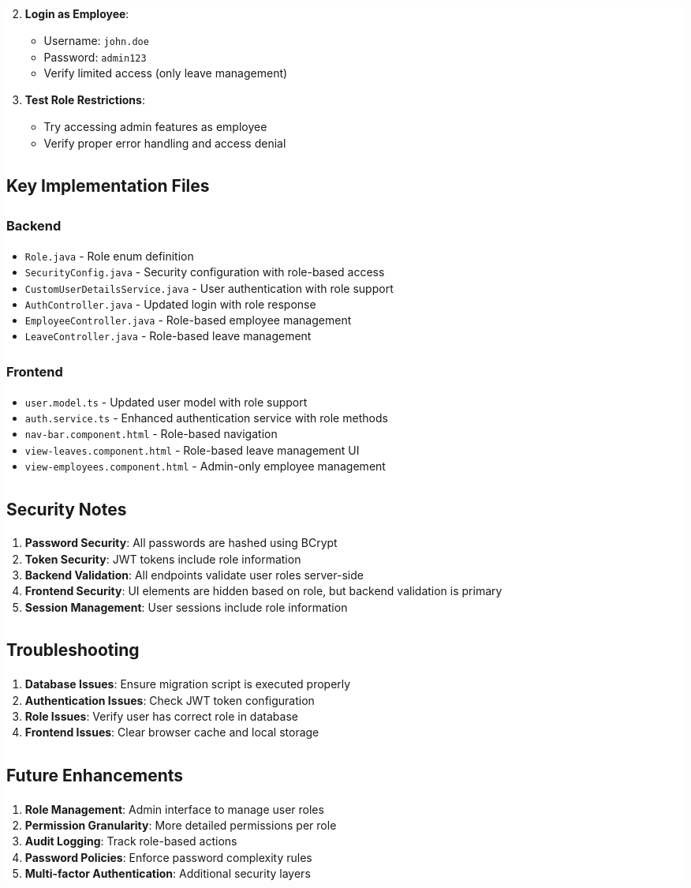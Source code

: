 2. **Login as Employee**:
   - Username: `john.doe`
   - Password: `admin123`
   - Verify limited access (only leave management)

3. **Test Role Restrictions**:
   - Try accessing admin features as employee
   - Verify proper error handling and access denial

## Key Implementation Files

### Backend
- `Role.java` - Role enum definition
- `SecurityConfig.java` - Security configuration with role-based access
- `CustomUserDetailsService.java` - User authentication with role support
- `AuthController.java` - Updated login with role response
- `EmployeeController.java` - Role-based employee management
- `LeaveController.java` - Role-based leave management

### Frontend
- `user.model.ts` - Updated user model with role support
- `auth.service.ts` - Enhanced authentication service with role methods
- `nav-bar.component.html` - Role-based navigation
- `view-leaves.component.html` - Role-based leave management UI
- `view-employees.component.html` - Admin-only employee management

## Security Notes

1. **Password Security**: All passwords are hashed using BCrypt
2. **Token Security**: JWT tokens include role information
3. **Backend Validation**: All endpoints validate user roles server-side
4. **Frontend Security**: UI elements are hidden based on role, but backend validation is primary
5. **Session Management**: User sessions include role information

## Troubleshooting

1. **Database Issues**: Ensure migration script is executed properly
2. **Authentication Issues**: Check JWT token configuration
3. **Role Issues**: Verify user has correct role in database
4. **Frontend Issues**: Clear browser cache and local storage

## Future Enhancements

1. **Role Management**: Admin interface to manage user roles
2. **Permission Granularity**: More detailed permissions per role
3. **Audit Logging**: Track role-based actions
4. **Password Policies**: Enforce password complexity rules
5. **Multi-factor Authentication**: Additional security layers

